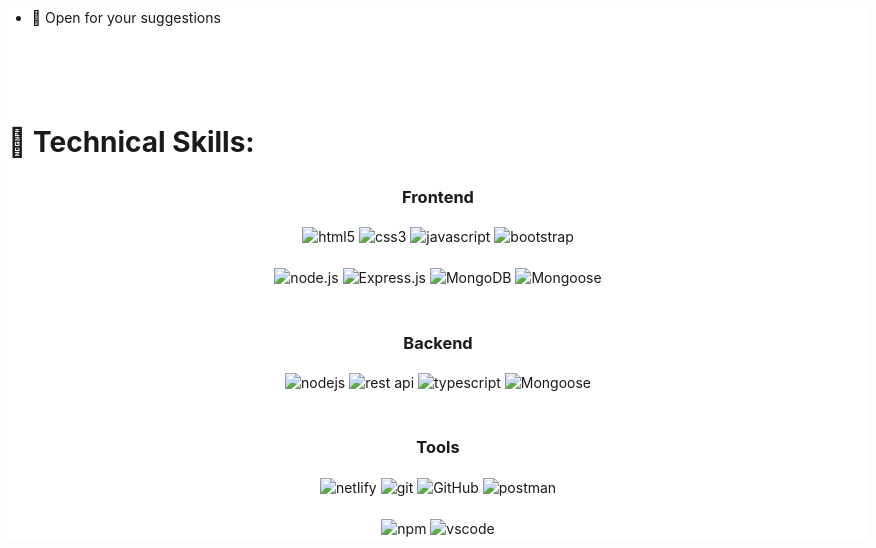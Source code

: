 
  
        

- 💬 Open for your suggestions




<br/>
<br/>


# 🥇 Technical Skills:
 <div align="center"><h3 align="center">Frontend</h3>
<img src="https://img.shields.io/badge/html5-%23E34F26.svg?style=for-the-badge&logo=html5&logoColor=white" align="center" alt="html5">
<img src = "https://img.shields.io/badge/css3-%231572B6.svg?style=for-the-badge&logo=css3&logoColor=white" align="center" alt="css3">
<img src ="https://img.shields.io/badge/javascript-%23323330.svg?style=for-the-badge&logo=javascript&logoColor=%23F7DF1E" align="center" alt="javascript">
  <img src="https://img.shields.io/badge/Bootstrap-593D88?style=for-the-badge&logo=bootstrap&logoColor=white"  align="center" alt="bootstrap" />
 <br/>
<br/>
<img src="https://img.shields.io/badge/Node.js-20232A?style=for-the-badge&logo=react&logoColor=61DAFB"  align="center" alt="node.js" />
 <img src="https://img.shields.io/badge/Express.js-339933?style=for-the-badge&logo=nodedotjs&logoColor=white" align="center" alt="Express.js" />
<img src='https://img.shields.io/badge/MongoDB-%23007ACC.svg?style=for-the-badge&logo=typescript&logoColor=white' align='center' alt='MongoDB' />
<img src="https://img.shields.io/badge/Mongoose-%23000000.svg?style=for-the-badge&logo=flask&logoColor=white" align="center" alt="Mongoose"/>
  </div>

 <br/>
  <div align="center"><h3 align="center">Backend</h3> 
<img src="https://img.shields.io/badge/React-339933?style=for-the-badge&logo=nodedotjs&logoColor=white" align="center" alt="nodejs" />
<img src="https://img.shields.io/badge/rest api-%23323330.svg?style=for-the-badge&logo=express&logoColor=white" align="center" alt="rest api"/>
<img src='https://img.shields.io/badge/typescript-%23007ACC.svg?style=for-the-badge&logo=typescript&logoColor=white' align='center' alt='typescript' />
<img src="https://img.shields.io/badge/SQL-4EA94B?style=for-the-badge&logo=Mongoose&logoColor=white" align="center" alt="Mongoose"/>
  <br/>
<br/>

 
 
 </div>
  
  <div align="center"><h3 align="center">Tools</h3> 
  
<img src="https://img.shields.io/badge/netlify-4EA94B?style=for-the-badge&logo=Mongoose&logoColor=white" align="center" alt="netlify"/>
 
   <img src="https://img.shields.io/badge/vercel-%23000000.svg?style=for-the-badge&logo=vercel&logoColor=whit" align="center" alt="git"/>

 <img src='https://img.shields.io/badge/GitHub-%23007ACC.svg?style=for-the-badge&logo=typescript&logoColor=white' align='center' alt='GitHub' />
<img src ="https://img.shields.io/badge/Postman-FF6C37?style=for-the-badge&logo=postman&logoColor=white" align="center" alt="postman">
  <br/>
<br/>
<img src = "https://img.shields.io/badge/NPM-CA4245?style=for-the-badge&logo=npm&logoColor=white" align="center" alt="npm">
   <img src="https://img.shields.io/badge/Visual%20Studio-%23007ACC.svg?style=for-the-badge&logo=visual-studio&logoColor=white"  align="center" alt="vscode"/>
   <br/>
  </div>
